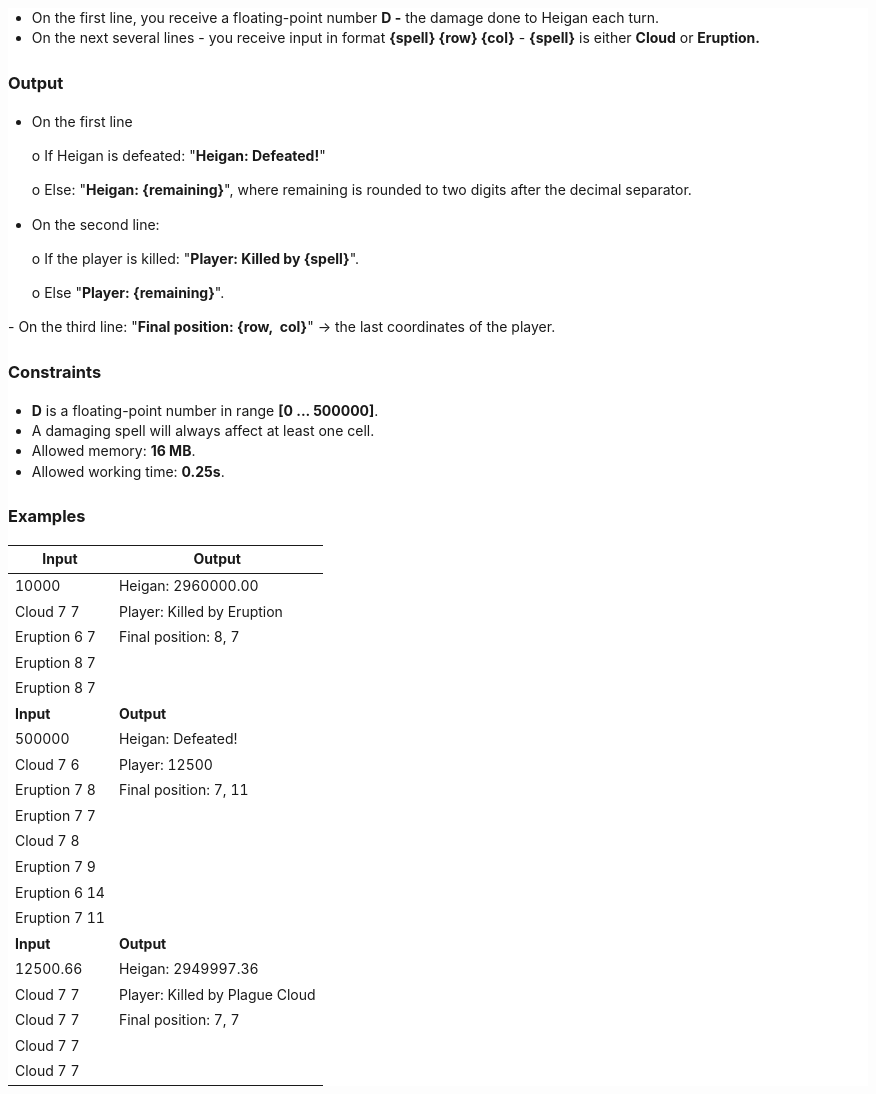 - On the first line, you receive a floating-point number **D -** the damage done to Heigan each turn.
- On the next several lines - you receive input in format **{spell} {row} {col}** - **{spell}** is either **Cloud** or **Eruption.**

### Output

- On the first line 

   o If Heigan is defeated: "**Heigan: Defeated!**"

   o Else: "**Heigan: {remaining}**", where remaining is rounded to two digits after the decimal separator.

- On the second line:

   o If the player is killed: "**Player: Killed by {spell}**".

   o Else "**Player: {remaining}**".

- On the third line: "**Final position: {row,  col}**" -> the last coordinates of the player.

### Constraints

- **D** is a floating-point number in range **[0 ... 500000]**.
- A damaging spell will always affect at least one cell.
- Allowed memory: **16 MB**.
- Allowed working time: **0.25s**.

### Examples

| **Input** | **Output** | 
| --- | --- |
| 10000        | Heigan: 2960000.00         |
| Cloud 7 7    | Player: Killed by Eruption |
| Eruption 6 7 | Final position: 8, 7       |
| Eruption 8 7 |
| Eruption 8 7 |
| **Input** | **Output** |
| 500000        | Heigan: Defeated!     |
| Cloud 7 6     | Player: 12500         |
| Eruption 7 8  | Final position: 7, 11 |
| Eruption 7 7  |
| Cloud 7 8     |
| Eruption 7 9  |
| Eruption 6 14 |
| Eruption 7 11 |
| **Input** | **Output** |
| 12500.66  | Heigan: 2949997.36             |
| Cloud 7 7 | Player: Killed by Plague Cloud |
| Cloud 7 7 | Final position: 7, 7           |
| Cloud 7 7 |
| Cloud 7 7 |